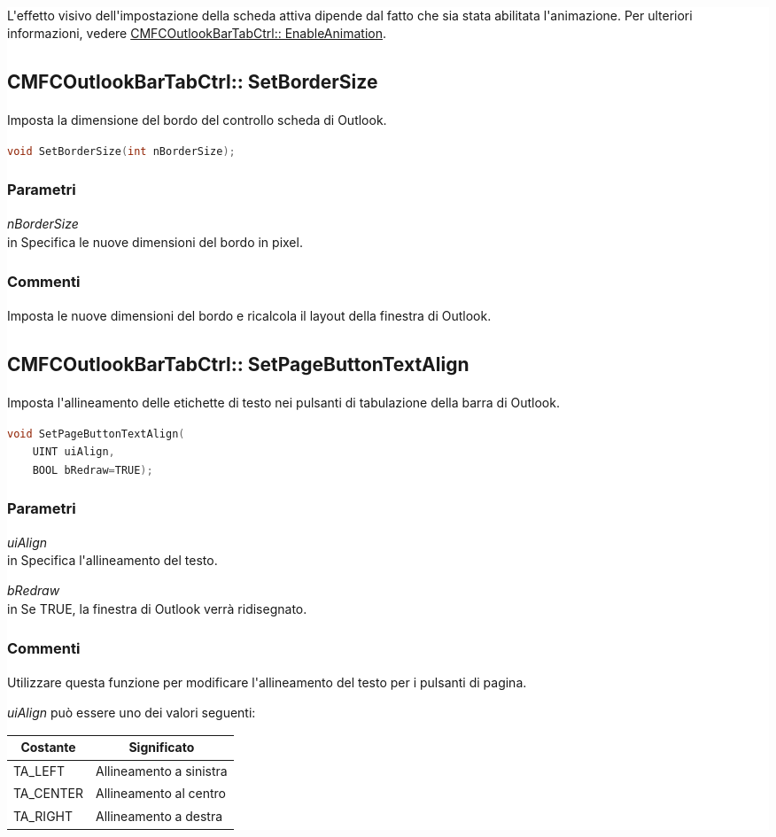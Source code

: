 L'effetto visivo dell'impostazione della scheda attiva dipende dal fatto che sia stata abilitata l'animazione. Per ulteriori informazioni, vedere [CMFCOutlookBarTabCtrl:: EnableAnimation](#enableanimation).

## <a name="cmfcoutlookbartabctrlsetbordersize"></a><a name="setbordersize"></a> CMFCOutlookBarTabCtrl:: SetBorderSize

Imposta la dimensione del bordo del controllo scheda di Outlook.

```cpp
void SetBorderSize(int nBorderSize);
```

### <a name="parameters"></a>Parametri

*nBorderSize*<br/>
in Specifica le nuove dimensioni del bordo in pixel.

### <a name="remarks"></a>Commenti

Imposta le nuove dimensioni del bordo e ricalcola il layout della finestra di Outlook.

## <a name="cmfcoutlookbartabctrlsetpagebuttontextalign"></a><a name="setpagebuttontextalign"></a> CMFCOutlookBarTabCtrl:: SetPageButtonTextAlign

Imposta l'allineamento delle etichette di testo nei pulsanti di tabulazione della barra di Outlook.

```cpp
void SetPageButtonTextAlign(
    UINT uiAlign,
    BOOL bRedraw=TRUE);
```

### <a name="parameters"></a>Parametri

*uiAlign*<br/>
in Specifica l'allineamento del testo.

*bRedraw*<br/>
in Se TRUE, la finestra di Outlook verrà ridisegnato.

### <a name="remarks"></a>Commenti

Utilizzare questa funzione per modificare l'allineamento del testo per i pulsanti di pagina.

*uiAlign* può essere uno dei valori seguenti:

|Costante|Significato|
|--------------|-------------|
|TA_LEFT|Allineamento a sinistra|
|TA_CENTER|Allineamento al centro|
|TA_RIGHT|Allineamento a destra|
